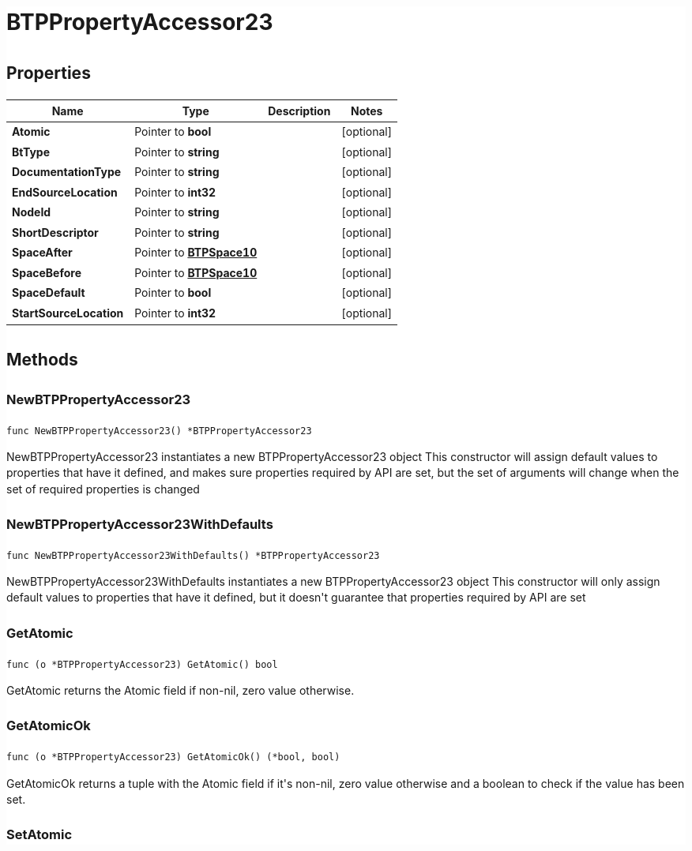# BTPPropertyAccessor23

## Properties

Name | Type | Description | Notes
------------ | ------------- | ------------- | -------------
**Atomic** | Pointer to **bool** |  | [optional] 
**BtType** | Pointer to **string** |  | [optional] 
**DocumentationType** | Pointer to **string** |  | [optional] 
**EndSourceLocation** | Pointer to **int32** |  | [optional] 
**NodeId** | Pointer to **string** |  | [optional] 
**ShortDescriptor** | Pointer to **string** |  | [optional] 
**SpaceAfter** | Pointer to [**BTPSpace10**](BTPSpace10.md) |  | [optional] 
**SpaceBefore** | Pointer to [**BTPSpace10**](BTPSpace10.md) |  | [optional] 
**SpaceDefault** | Pointer to **bool** |  | [optional] 
**StartSourceLocation** | Pointer to **int32** |  | [optional] 

## Methods

### NewBTPPropertyAccessor23

`func NewBTPPropertyAccessor23() *BTPPropertyAccessor23`

NewBTPPropertyAccessor23 instantiates a new BTPPropertyAccessor23 object
This constructor will assign default values to properties that have it defined,
and makes sure properties required by API are set, but the set of arguments
will change when the set of required properties is changed

### NewBTPPropertyAccessor23WithDefaults

`func NewBTPPropertyAccessor23WithDefaults() *BTPPropertyAccessor23`

NewBTPPropertyAccessor23WithDefaults instantiates a new BTPPropertyAccessor23 object
This constructor will only assign default values to properties that have it defined,
but it doesn't guarantee that properties required by API are set

### GetAtomic

`func (o *BTPPropertyAccessor23) GetAtomic() bool`

GetAtomic returns the Atomic field if non-nil, zero value otherwise.

### GetAtomicOk

`func (o *BTPPropertyAccessor23) GetAtomicOk() (*bool, bool)`

GetAtomicOk returns a tuple with the Atomic field if it's non-nil, zero value otherwise
and a boolean to check if the value has been set.

### SetAtomic

